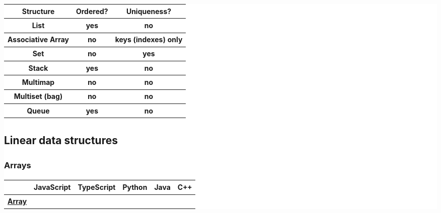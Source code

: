 <table>
    <tr>
        <th>Structure</th>
        <th>Ordered?</th>
        <th>Uniqueness?</th>
    </tr>
    <tr>
        <th>List</th>
        <th>yes</th>
        <th>no</th>
    </tr>
    <tr>
        <th>Associative Array</th>
        <th>no</th>
        <th>keys (indexes) only</th>
    </tr>
    <tr>
        <th>Set</th>
        <th>no</th>
        <th>yes</th>
    </tr>
    <tr>
        <th>Stack</th>
        <th>yes</th>
        <th>no</th>
    </tr>
    <tr>
        <th>Multimap</th>
        <th>no</th>
        <th>no</th>
    </tr>
    <tr>
        <th>Multiset (bag)</th>
        <th>no</th>
        <th>no</th>
    </tr>
    <tr>
        <th>Queue</th>
        <th>yes</th>
        <th>no</th>
    </tr>
</table>

## Linear data structures

### Arrays

<table>
    <tr>
        <th></th>
        <th>JavaScript</th>
        <th>TypeScript</th>
        <th>Python</th>
        <th>Java</th>
        <th>C++</th>
    </tr>
    <tr>
        <th><a href="" target="_blank">Array</a></th>
        <th></th>
        <th></th>
        <th></th>
        <th></th>
        <th></th>